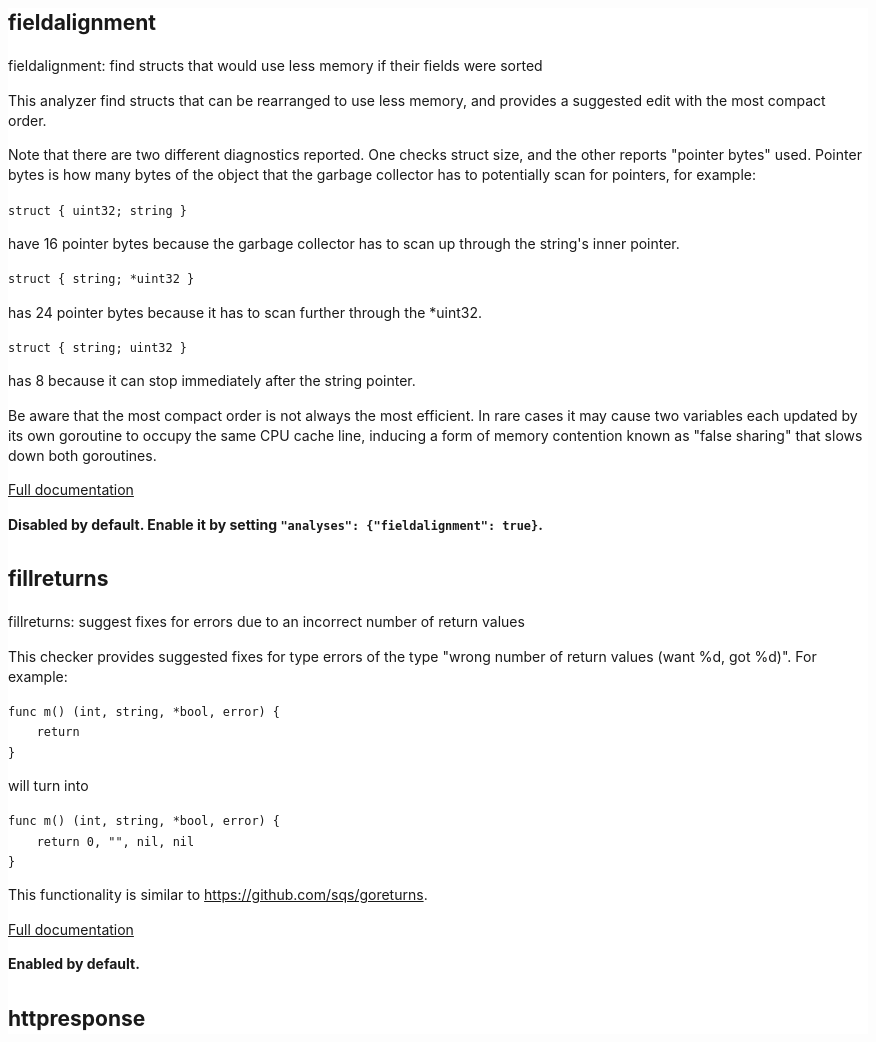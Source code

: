 ## **fieldalignment**

fieldalignment: find structs that would use less memory if their fields were sorted

This analyzer find structs that can be rearranged to use less memory, and provides
a suggested edit with the most compact order.

Note that there are two different diagnostics reported. One checks struct size,
and the other reports "pointer bytes" used. Pointer bytes is how many bytes of the
object that the garbage collector has to potentially scan for pointers, for example:

	struct { uint32; string }

have 16 pointer bytes because the garbage collector has to scan up through the string's
inner pointer.

	struct { string; *uint32 }

has 24 pointer bytes because it has to scan further through the *uint32.

	struct { string; uint32 }

has 8 because it can stop immediately after the string pointer.

Be aware that the most compact order is not always the most efficient.
In rare cases it may cause two variables each updated by its own goroutine
to occupy the same CPU cache line, inducing a form of memory contention
known as "false sharing" that slows down both goroutines.


[Full documentation](https://pkg.go.dev/golang.org/x/tools/go/analysis/passes/fieldalignment)

**Disabled by default. Enable it by setting `"analyses": {"fieldalignment": true}`.**

## **fillreturns**

fillreturns: suggest fixes for errors due to an incorrect number of return values

This checker provides suggested fixes for type errors of the
type "wrong number of return values (want %d, got %d)". For example:

	func m() (int, string, *bool, error) {
		return
	}

will turn into

	func m() (int, string, *bool, error) {
		return 0, "", nil, nil
	}

This functionality is similar to https://github.com/sqs/goreturns.

[Full documentation](https://pkg.go.dev/golang.org/x/tools/gopls/internal/analysis/fillreturns)

**Enabled by default.**

## **httpresponse**
